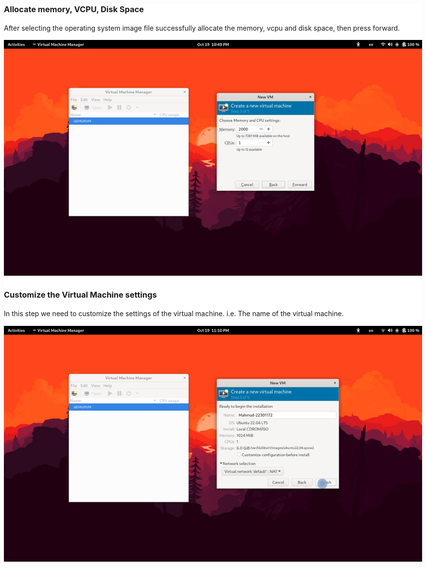 ### Allocate memory, VCPU, Disk Space

After selecting the operating system image file successfully allocate the memory, vcpu and disk space, then press forward.

![Untitled](Everything%20is%20virtual%2007bff1bdac0047a58c1db9af4dd443eb/Untitled%208.png)

### Customize the Virtual Machine settings

In this step we need to customize the settings of the virtual machine. i.e. The name of the virtual machine.

![Untitled](Everything%20is%20virtual%2007bff1bdac0047a58c1db9af4dd443eb/Untitled%209.png)
